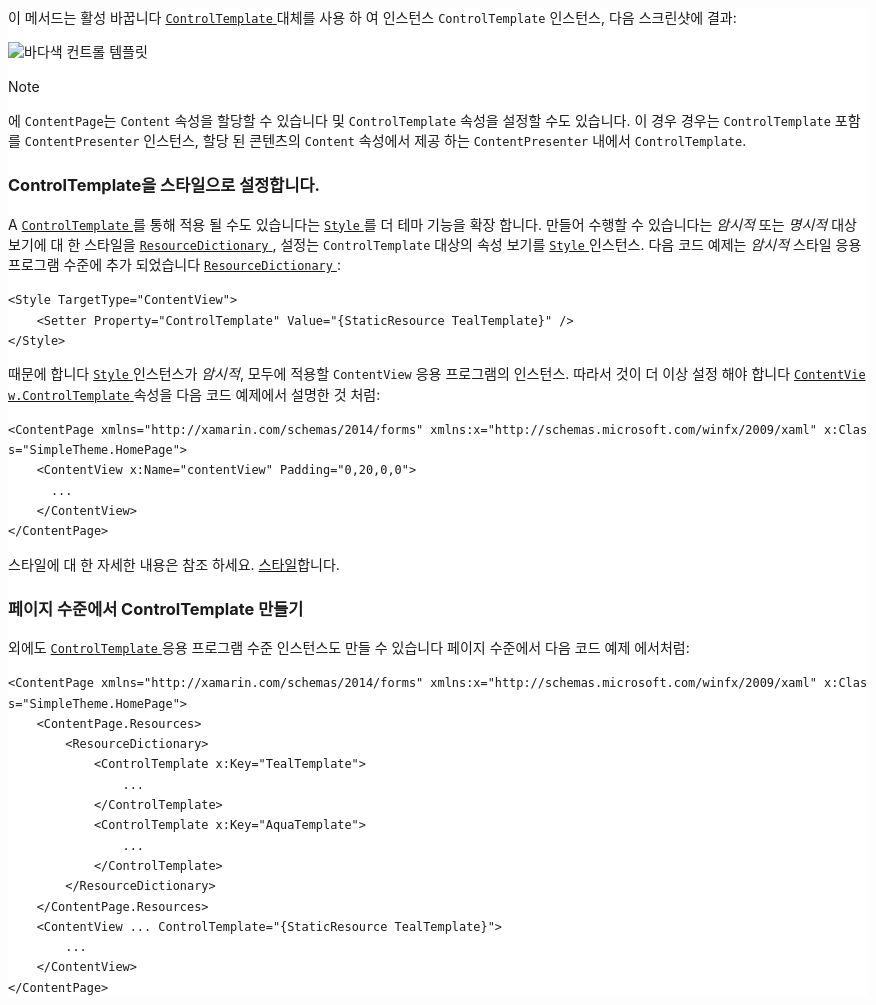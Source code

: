 이 메서드는 활성 바꿉니다 [ `ControlTemplate` ](xref:Xamarin.Forms.ControlTemplate) 대체를 사용 하 여 인스턴스 `ControlTemplate` 인스턴스, 다음 스크린샷에 결과:

![](creating-images/aqua-theme.png "바다색 컨트롤 템플릿")

> [!NOTE]
> 에 `ContentPage`는 `Content` 속성을 할당할 수 있습니다 및 `ControlTemplate` 속성을 설정할 수도 있습니다. 이 경우 경우는 `ControlTemplate` 포함를 `ContentPresenter` 인스턴스, 할당 된 콘텐츠의 `Content` 속성에서 제공 하는 `ContentPresenter` 내에서 `ControlTemplate`.

### <a name="setting-a-controltemplate-with-a-style"></a>ControlTemplate을 스타일으로 설정합니다.

A [ `ControlTemplate` ](xref:Xamarin.Forms.ControlTemplate) 를 통해 적용 될 수도 있습니다는 [ `Style` ](xref:Xamarin.Forms.Style) 를 더 테마 기능을 확장 합니다. 만들어 수행할 수 있습니다는 *암시적* 또는 *명시적* 대상 보기에 대 한 스타일을 [ `ResourceDictionary` ](xref:Xamarin.Forms.ResourceDictionary), 설정는 `ControlTemplate` 대상의 속성 보기를 [ `Style` ](xref:Xamarin.Forms.Style) 인스턴스. 다음 코드 예제는 *암시적* 스타일 응용 프로그램 수준에 추가 되었습니다 [ `ResourceDictionary` ](xref:Xamarin.Forms.ResourceDictionary):

```xaml
<Style TargetType="ContentView">
    <Setter Property="ControlTemplate" Value="{StaticResource TealTemplate}" />
</Style>
```

때문에 합니다 [ `Style` ](xref:Xamarin.Forms.Style) 인스턴스가 *암시적*, 모두에 적용할 `ContentView` 응용 프로그램의 인스턴스. 따라서 것이 더 이상 설정 해야 합니다 [ `ContentView.ControlTemplate` ](xref:Xamarin.Forms.TemplatedView.ControlTemplate) 속성을 다음 코드 예제에서 설명한 것 처럼:

```xaml
<ContentPage xmlns="http://xamarin.com/schemas/2014/forms" xmlns:x="http://schemas.microsoft.com/winfx/2009/xaml" x:Class="SimpleTheme.HomePage">
    <ContentView x:Name="contentView" Padding="0,20,0,0">
      ...
    </ContentView>
</ContentPage>
```

스타일에 대 한 자세한 내용은 참조 하세요. [스타일](~/xamarin-forms/user-interface/styles/index.md)합니다.

### <a name="creating-a-controltemplate-at-page-level"></a>페이지 수준에서 ControlTemplate 만들기

외에도 [ `ControlTemplate` ](xref:Xamarin.Forms.ControlTemplate) 응용 프로그램 수준 인스턴스도 만들 수 있습니다 페이지 수준에서 다음 코드 예제 에서처럼:

```xaml
<ContentPage xmlns="http://xamarin.com/schemas/2014/forms" xmlns:x="http://schemas.microsoft.com/winfx/2009/xaml" x:Class="SimpleTheme.HomePage">
    <ContentPage.Resources>
        <ResourceDictionary>
            <ControlTemplate x:Key="TealTemplate">
                ...
            </ControlTemplate>
            <ControlTemplate x:Key="AquaTemplate">
                ...
            </ControlTemplate>
        </ResourceDictionary>
    </ContentPage.Resources>
    <ContentView ... ControlTemplate="{StaticResource TealTemplate}">
        ...
    </ContentView>
</ContentPage>
```

